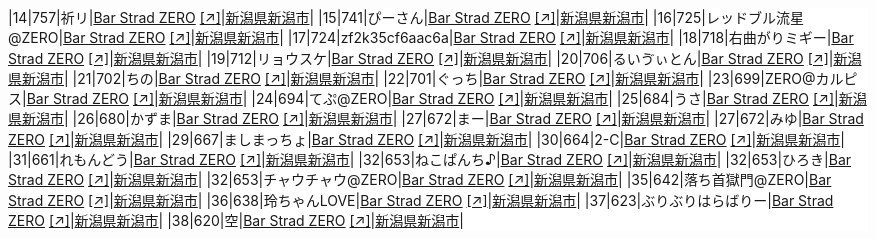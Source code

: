 |14|757|<span class="rank-name-pd">祈リ</span>|<a href="/darts/rank/shops/85151.html">Bar Strad ZERO</a> <a href="https://vs.phoenixdarts.com/jp/shop/shopDetailInfo/s_85151?s_seq=85151">[↗]</a>|<a href="/darts/rank/新潟県/新潟市">新潟県新潟市</a>|
|15|741|<span class="rank-name-pd">ぴーさん</span>|<a href="/darts/rank/shops/85151.html">Bar Strad ZERO</a> <a href="https://vs.phoenixdarts.com/jp/shop/shopDetailInfo/s_85151?s_seq=85151">[↗]</a>|<a href="/darts/rank/新潟県/新潟市">新潟県新潟市</a>|
|16|725|<span class="rank-name-pd">レッドブル流星@ZERO</span>|<a href="/darts/rank/shops/85151.html">Bar Strad ZERO</a> <a href="https://vs.phoenixdarts.com/jp/shop/shopDetailInfo/s_85151?s_seq=85151">[↗]</a>|<a href="/darts/rank/新潟県/新潟市">新潟県新潟市</a>|
|17|724|<span class="rank-name-pd">zf2k35cf6aac6a</span>|<a href="/darts/rank/shops/85151.html">Bar Strad ZERO</a> <a href="https://vs.phoenixdarts.com/jp/shop/shopDetailInfo/s_85151?s_seq=85151">[↗]</a>|<a href="/darts/rank/新潟県/新潟市">新潟県新潟市</a>|
|18|718|<span class="rank-name-pd">右曲がりミギー</span>|<a href="/darts/rank/shops/85151.html">Bar Strad ZERO</a> <a href="https://vs.phoenixdarts.com/jp/shop/shopDetailInfo/s_85151?s_seq=85151">[↗]</a>|<a href="/darts/rank/新潟県/新潟市">新潟県新潟市</a>|
|19|712|<span class="rank-name-pd">リョウスケ</span>|<a href="/darts/rank/shops/85151.html">Bar Strad ZERO</a> <a href="https://vs.phoenixdarts.com/jp/shop/shopDetailInfo/s_85151?s_seq=85151">[↗]</a>|<a href="/darts/rank/新潟県/新潟市">新潟県新潟市</a>|
|20|706|<span class="rank-name-pd">るいゔぃとん</span>|<a href="/darts/rank/shops/85151.html">Bar Strad ZERO</a> <a href="https://vs.phoenixdarts.com/jp/shop/shopDetailInfo/s_85151?s_seq=85151">[↗]</a>|<a href="/darts/rank/新潟県/新潟市">新潟県新潟市</a>|
|21|702|<span class="rank-name-pd">ちの</span>|<a href="/darts/rank/shops/85151.html">Bar Strad ZERO</a> <a href="https://vs.phoenixdarts.com/jp/shop/shopDetailInfo/s_85151?s_seq=85151">[↗]</a>|<a href="/darts/rank/新潟県/新潟市">新潟県新潟市</a>|
|22|701|<span class="rank-name-pd">ぐっち</span>|<a href="/darts/rank/shops/85151.html">Bar Strad ZERO</a> <a href="https://vs.phoenixdarts.com/jp/shop/shopDetailInfo/s_85151?s_seq=85151">[↗]</a>|<a href="/darts/rank/新潟県/新潟市">新潟県新潟市</a>|
|23|699|<span class="rank-name-pd">ZERO@カルピス</span>|<a href="/darts/rank/shops/85151.html">Bar Strad ZERO</a> <a href="https://vs.phoenixdarts.com/jp/shop/shopDetailInfo/s_85151?s_seq=85151">[↗]</a>|<a href="/darts/rank/新潟県/新潟市">新潟県新潟市</a>|
|24|694|<span class="rank-name-pd">てぷ@ZERO</span>|<a href="/darts/rank/shops/85151.html">Bar Strad ZERO</a> <a href="https://vs.phoenixdarts.com/jp/shop/shopDetailInfo/s_85151?s_seq=85151">[↗]</a>|<a href="/darts/rank/新潟県/新潟市">新潟県新潟市</a>|
|25|684|<span class="rank-name-pd">うさ</span>|<a href="/darts/rank/shops/85151.html">Bar Strad ZERO</a> <a href="https://vs.phoenixdarts.com/jp/shop/shopDetailInfo/s_85151?s_seq=85151">[↗]</a>|<a href="/darts/rank/新潟県/新潟市">新潟県新潟市</a>|
|26|680|<span class="rank-name-pd">かずま</span>|<a href="/darts/rank/shops/85151.html">Bar Strad ZERO</a> <a href="https://vs.phoenixdarts.com/jp/shop/shopDetailInfo/s_85151?s_seq=85151">[↗]</a>|<a href="/darts/rank/新潟県/新潟市">新潟県新潟市</a>|
|27|672|<span class="rank-name-pd">まー</span>|<a href="/darts/rank/shops/85151.html">Bar Strad ZERO</a> <a href="https://vs.phoenixdarts.com/jp/shop/shopDetailInfo/s_85151?s_seq=85151">[↗]</a>|<a href="/darts/rank/新潟県/新潟市">新潟県新潟市</a>|
|27|672|<span class="rank-name-pd">みゆ</span>|<a href="/darts/rank/shops/85151.html">Bar Strad ZERO</a> <a href="https://vs.phoenixdarts.com/jp/shop/shopDetailInfo/s_85151?s_seq=85151">[↗]</a>|<a href="/darts/rank/新潟県/新潟市">新潟県新潟市</a>|
|29|667|<span class="rank-name-pd">ましまっちょ</span>|<a href="/darts/rank/shops/85151.html">Bar Strad ZERO</a> <a href="https://vs.phoenixdarts.com/jp/shop/shopDetailInfo/s_85151?s_seq=85151">[↗]</a>|<a href="/darts/rank/新潟県/新潟市">新潟県新潟市</a>|
|30|664|<span class="rank-name-pd">2-C</span>|<a href="/darts/rank/shops/85151.html">Bar Strad ZERO</a> <a href="https://vs.phoenixdarts.com/jp/shop/shopDetailInfo/s_85151?s_seq=85151">[↗]</a>|<a href="/darts/rank/新潟県/新潟市">新潟県新潟市</a>|
|31|661|<span class="rank-name-pd">れもんどう</span>|<a href="/darts/rank/shops/85151.html">Bar Strad ZERO</a> <a href="https://vs.phoenixdarts.com/jp/shop/shopDetailInfo/s_85151?s_seq=85151">[↗]</a>|<a href="/darts/rank/新潟県/新潟市">新潟県新潟市</a>|
|32|653|<span class="rank-name-pd">ねこぱんち♪</span>|<a href="/darts/rank/shops/85151.html">Bar Strad ZERO</a> <a href="https://vs.phoenixdarts.com/jp/shop/shopDetailInfo/s_85151?s_seq=85151">[↗]</a>|<a href="/darts/rank/新潟県/新潟市">新潟県新潟市</a>|
|32|653|<span class="rank-name-pd">ひろき</span>|<a href="/darts/rank/shops/85151.html">Bar Strad ZERO</a> <a href="https://vs.phoenixdarts.com/jp/shop/shopDetailInfo/s_85151?s_seq=85151">[↗]</a>|<a href="/darts/rank/新潟県/新潟市">新潟県新潟市</a>|
|32|653|<span class="rank-name-pd">チャウチャウ@ZERO</span>|<a href="/darts/rank/shops/85151.html">Bar Strad ZERO</a> <a href="https://vs.phoenixdarts.com/jp/shop/shopDetailInfo/s_85151?s_seq=85151">[↗]</a>|<a href="/darts/rank/新潟県/新潟市">新潟県新潟市</a>|
|35|642|<span class="rank-name-pd">落ち首獄門@ZERO</span>|<a href="/darts/rank/shops/85151.html">Bar Strad ZERO</a> <a href="https://vs.phoenixdarts.com/jp/shop/shopDetailInfo/s_85151?s_seq=85151">[↗]</a>|<a href="/darts/rank/新潟県/新潟市">新潟県新潟市</a>|
|36|638|<span class="rank-name-pd">玲ちゃんLOVE</span>|<a href="/darts/rank/shops/85151.html">Bar Strad ZERO</a> <a href="https://vs.phoenixdarts.com/jp/shop/shopDetailInfo/s_85151?s_seq=85151">[↗]</a>|<a href="/darts/rank/新潟県/新潟市">新潟県新潟市</a>|
|37|623|<span class="rank-name-pd">ぶりぶりはらばりー</span>|<a href="/darts/rank/shops/85151.html">Bar Strad ZERO</a> <a href="https://vs.phoenixdarts.com/jp/shop/shopDetailInfo/s_85151?s_seq=85151">[↗]</a>|<a href="/darts/rank/新潟県/新潟市">新潟県新潟市</a>|
|38|620|<span class="rank-name-pd">空</span>|<a href="/darts/rank/shops/85151.html">Bar Strad ZERO</a> <a href="https://vs.phoenixdarts.com/jp/shop/shopDetailInfo/s_85151?s_seq=85151">[↗]</a>|<a href="/darts/rank/新潟県/新潟市">新潟県新潟市</a>|